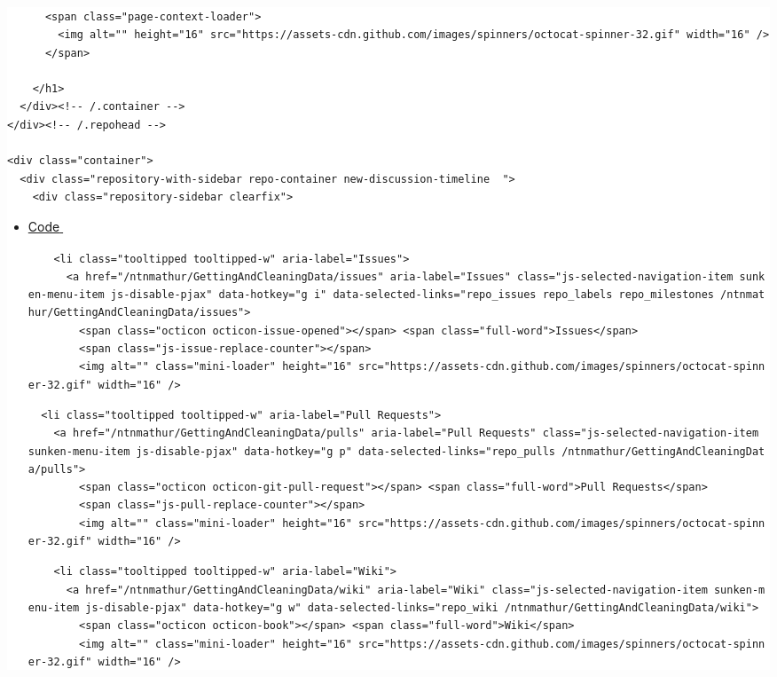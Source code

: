           <span class="page-context-loader">
            <img alt="" height="16" src="https://assets-cdn.github.com/images/spinners/octocat-spinner-32.gif" width="16" />
          </span>

        </h1>
      </div><!-- /.container -->
    </div><!-- /.repohead -->

    <div class="container">
      <div class="repository-with-sidebar repo-container new-discussion-timeline  ">
        <div class="repository-sidebar clearfix">
            
<div class="sunken-menu vertical-right repo-nav js-repo-nav js-repository-container-pjax js-octicon-loaders" data-issue-count-url="/ntnmathur/GettingAndCleaningData/issues/counts">
  <div class="sunken-menu-contents">
    <ul class="sunken-menu-group">
      <li class="tooltipped tooltipped-w" aria-label="Code">
        <a href="/ntnmathur/GettingAndCleaningData" aria-label="Code" class="selected js-selected-navigation-item sunken-menu-item" data-hotkey="g c" data-pjax="true" data-selected-links="repo_source repo_downloads repo_commits repo_releases repo_tags repo_branches /ntnmathur/GettingAndCleaningData">
          <span class="octicon octicon-code"></span> <span class="full-word">Code</span>
          <img alt="" class="mini-loader" height="16" src="https://assets-cdn.github.com/images/spinners/octocat-spinner-32.gif" width="16" />
</a>      </li>

        <li class="tooltipped tooltipped-w" aria-label="Issues">
          <a href="/ntnmathur/GettingAndCleaningData/issues" aria-label="Issues" class="js-selected-navigation-item sunken-menu-item js-disable-pjax" data-hotkey="g i" data-selected-links="repo_issues repo_labels repo_milestones /ntnmathur/GettingAndCleaningData/issues">
            <span class="octicon octicon-issue-opened"></span> <span class="full-word">Issues</span>
            <span class="js-issue-replace-counter"></span>
            <img alt="" class="mini-loader" height="16" src="https://assets-cdn.github.com/images/spinners/octocat-spinner-32.gif" width="16" />
</a>        </li>

      <li class="tooltipped tooltipped-w" aria-label="Pull Requests">
        <a href="/ntnmathur/GettingAndCleaningData/pulls" aria-label="Pull Requests" class="js-selected-navigation-item sunken-menu-item js-disable-pjax" data-hotkey="g p" data-selected-links="repo_pulls /ntnmathur/GettingAndCleaningData/pulls">
            <span class="octicon octicon-git-pull-request"></span> <span class="full-word">Pull Requests</span>
            <span class="js-pull-replace-counter"></span>
            <img alt="" class="mini-loader" height="16" src="https://assets-cdn.github.com/images/spinners/octocat-spinner-32.gif" width="16" />
</a>      </li>


        <li class="tooltipped tooltipped-w" aria-label="Wiki">
          <a href="/ntnmathur/GettingAndCleaningData/wiki" aria-label="Wiki" class="js-selected-navigation-item sunken-menu-item js-disable-pjax" data-hotkey="g w" data-selected-links="repo_wiki /ntnmathur/GettingAndCleaningData/wiki">
            <span class="octicon octicon-book"></span> <span class="full-word">Wiki</span>
            <img alt="" class="mini-loader" height="16" src="https://assets-cdn.github.com/images/spinners/octocat-spinner-32.gif" width="16" />
</a>        </li>
    </ul>
    <div class="sunken-menu-separator"></div>
    <ul class="sunken-menu-group">
